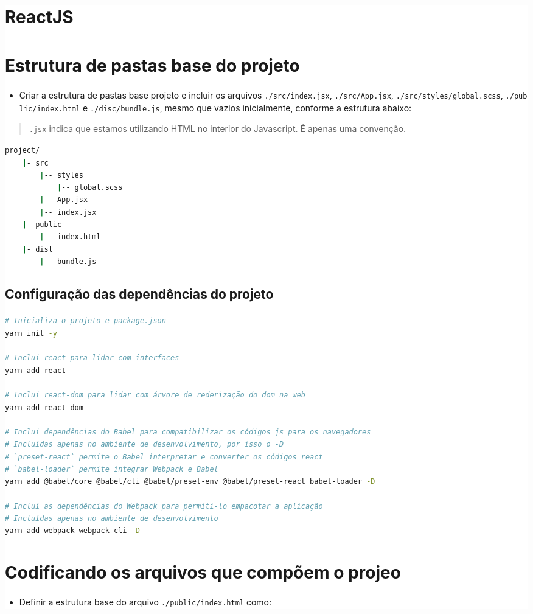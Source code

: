# ReactJS

# Estrutura de pastas base do projeto

- Criar a estrutura de pastas base projeto e incluir os arquivos `./src/index.jsx`, `./src/App.jsx`, `./src/styles/global.scss`, `./public/index.html` e `./disc/bundle.js`, mesmo que vazios inicialmente, conforme a estrutura abaixo:

> `.jsx` indica que estamos utilizando HTML no interior do Javascript. É apenas uma convenção.

```bash
project/
    |- src
        |-- styles
            |-- global.scss
        |-- App.jsx
        |-- index.jsx
    |- public
        |-- index.html
    |- dist
        |-- bundle.js
```

## Configuração das dependências do projeto

```bash
# Inicializa o projeto e package.json
yarn init -y

# Inclui react para lidar com interfaces
yarn add react

# Inclui react-dom para lidar com árvore de rederização do dom na web
yarn add react-dom

# Inclui dependências do Babel para compatibilizar os códigos js para os navegadores
# Incluídas apenas no ambiente de desenvolvimento, por isso o -D
# `preset-react` permite o Babel interpretar e converter os códigos react
# `babel-loader` permite integrar Webpack e Babel
yarn add @babel/core @babel/cli @babel/preset-env @babel/preset-react babel-loader -D

# Incluí as dependências do Webpack para permiti-lo empacotar a aplicação
# Incluídas apenas no ambiente de desenvolvimento
yarn add webpack webpack-cli -D
```

# Codificando os arquivos que compõem o projeo

- Definir a estrutura base do arquivo `./public/index.html` como:
